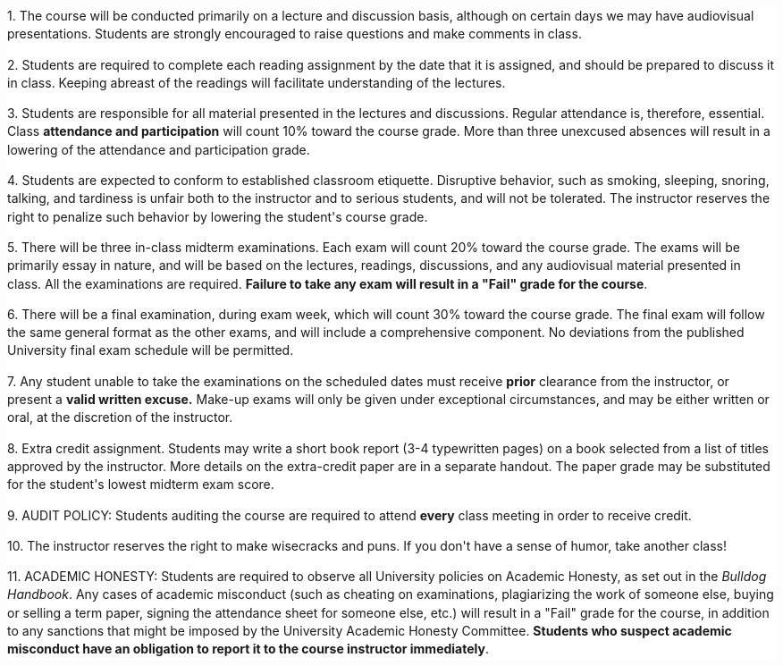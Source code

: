 1\. The course will be conducted primarily on a lecture and discussion basis,
although on certain days we may have audiovisual presentations. Students are
strongly encouraged to raise questions and make comments in class.  

2\. Students are required to complete each reading assignment by the date that
it is assigned, and should be prepared to discuss it in class. Keeping abreast
of the readings will facilitate understanding of the lectures.  

3\. Students are responsible for all material presented in the lectures and
discussions. Regular attendance is, therefore, essential. Class **attendance
and participation** will count 10% toward the course grade. More than three
unexcused absences will result in a lowering of the attendance and
participation grade.  

4\. Students are expected to conform to established classroom etiquette.
Disruptive behavior, such as smoking, sleeping, snoring, talking, and
tardiness is unfair both to the instructor and to serious students, and will
not be tolerated. The instructor reserves the right to penalize such behavior
by lowering the student's course grade.



5\. There will be three in-class midterm examinations. Each exam will count
20% toward the course grade. The exams will be primarily essay in nature, and
will be based on the lectures, readings, discussions, and any audiovisual
material presented in class. All the examinations are required. **Failure to
take any exam will result in a "Fail" grade for the course**.  

6\. There will be a final examination, during exam week, which will count 30%
toward the course grade. The final exam will follow the same general format as
the other exams, and will include a comprehensive component. No deviations
from the published University final exam schedule will be permitted.  

7\. Any student unable to take the examinations on the scheduled dates must
receive **prior** clearance from the instructor, or present a **valid written
excuse.** Make-up exams will only be given under exceptional circumstances,
and may be either written or oral, at the discretion of the instructor.



8\. Extra credit assignment. Students may write a short book report (3-4
typewritten pages) on a book selected from a list of titles approved by the
instructor. More details on the extra-credit paper are in a separate handout.
The paper grade may be substituted for the student's lowest midterm exam
score.



9\. AUDIT POLICY: Students auditing the course are required to attend
**every** class meeting in order to receive credit.



10\. The instructor reserves the right to make wisecracks and puns. If you
don't have a sense of humor, take another class!



11\. ACADEMIC HONESTY: Students are required to observe all University
policies on Academic Honesty, as set out in the _Bulldog Handbook_. Any cases
of academic misconduct (such as cheating on examinations, plagiarizing the
work of someone else, buying or selling a term paper, signing the attendance
sheet for someone else, etc.) will result in a  "Fail" grade for the course,
in addition to any sanctions that might be imposed by the University Academic
Honesty Committee. **Students who suspect academic misconduct have an
obligation to report it to the course instructor immediately**.
